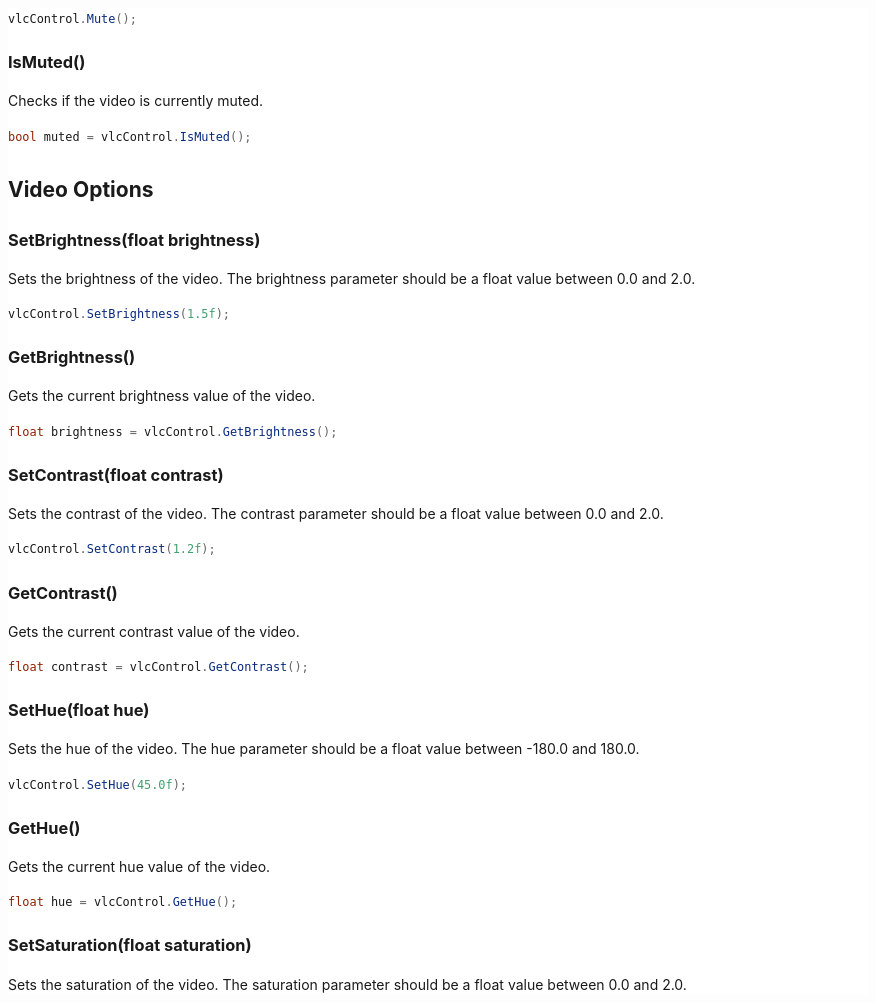 ```csharp
vlcControl.Mute();
```

### IsMuted()
Checks if the video is currently muted.

```csharp
bool muted = vlcControl.IsMuted();
```

## Video Options

### SetBrightness(float brightness)
Sets the brightness of the video. The brightness parameter should be a float value between 0.0 and 2.0.

```csharp
vlcControl.SetBrightness(1.5f);
```

### GetBrightness()
Gets the current brightness value of the video.

```csharp
float brightness = vlcControl.GetBrightness();
```
### SetContrast(float contrast)
Sets the contrast of the video. The contrast parameter should be a float value between 0.0 and 2.0.

```csharp
vlcControl.SetContrast(1.2f);
```
### GetContrast()
Gets the current contrast value of the video.

```csharp
float contrast = vlcControl.GetContrast();
```
### SetHue(float hue)
Sets the hue of the video. The hue parameter should be a float value between -180.0 and 180.0.

```csharp
vlcControl.SetHue(45.0f);
```
### GetHue()
Gets the current hue value of the video.

```csharp
float hue = vlcControl.GetHue();
```
### SetSaturation(float saturation)
Sets the saturation of the video. The saturation parameter should be a float value between 0.0 and 2.0.
